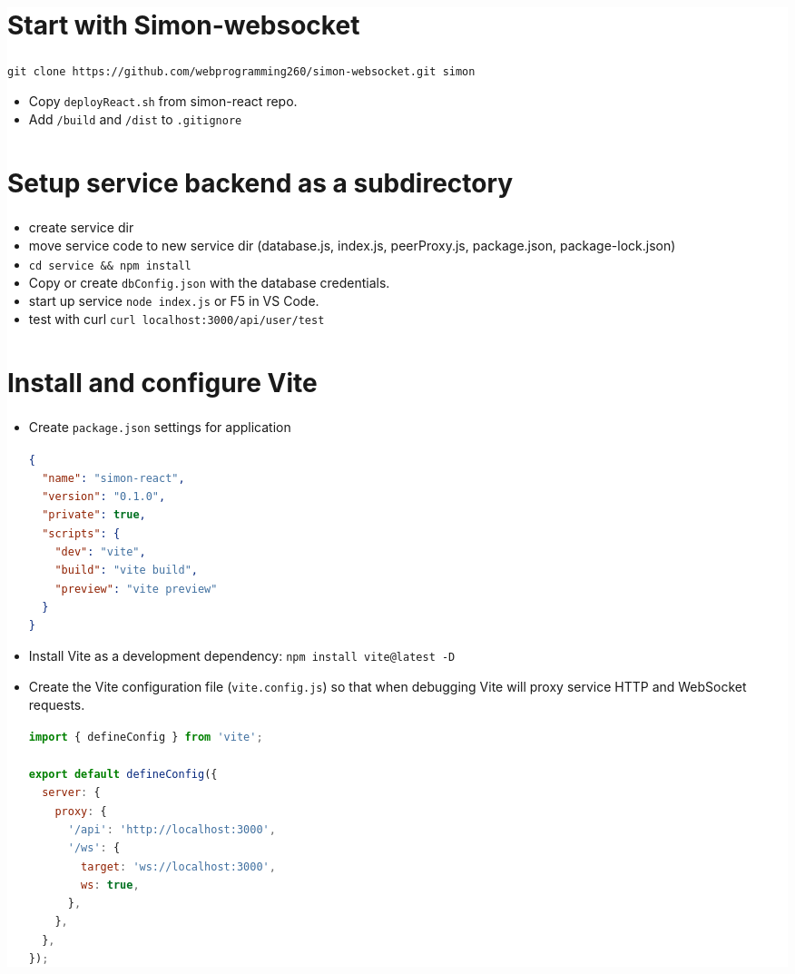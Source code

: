 # Start with Simon-websocket

```
git clone https://github.com/webprogramming260/simon-websocket.git simon
```

- Copy `deployReact.sh` from simon-react repo.
- Add `/build` and `/dist` to `.gitignore`

# Setup service backend as a subdirectory

- create service dir
- move service code to new service dir (database.js, index.js, peerProxy.js, package.json, package-lock.json)
- `cd service && npm install`
- Copy or create `dbConfig.json` with the database credentials.
- start up service `node index.js` or F5 in VS Code.
- test with curl `curl localhost:3000/api/user/test`

# Install and configure Vite

- Create `package.json` settings for application
  ```json
  {
    "name": "simon-react",
    "version": "0.1.0",
    "private": true,
    "scripts": {
      "dev": "vite",
      "build": "vite build",
      "preview": "vite preview"
    }
  }
  ```
- Install Vite as a development dependency: `npm install vite@latest -D`

- Create the Vite configuration file (`vite.config.js`) so that when debugging Vite will proxy service HTTP and WebSocket requests.

  ```js
  import { defineConfig } from 'vite';

  export default defineConfig({
    server: {
      proxy: {
        '/api': 'http://localhost:3000',
        '/ws': {
          target: 'ws://localhost:3000',
          ws: true,
        },
      },
    },
  });
  ```
